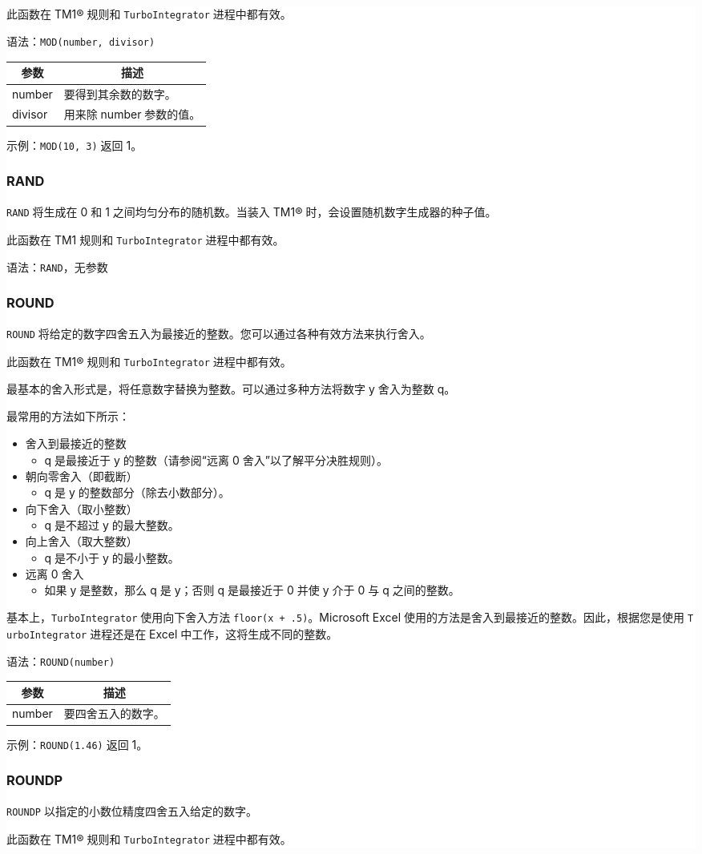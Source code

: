 此函数在 TM1® 规则和 `TurboIntegrator` 进程中都有效。

语法：`MOD(number, divisor)`

| 参数 | 描述 |
| ------- | ------- |
| number | 要得到其余数的数字。 |
| divisor | 用来除 number 参数的值。 |

示例：`MOD(10, 3)` 返回 1。

### RAND

`RAND` 将生成在 0 和 1 之间均匀分布的随机数。当装入 TM1® 时，会设置随机数字生成器的种子值。

此函数在 TM1 规则和 `TurboIntegrator` 进程中都有效。

语法：`RAND`，无参数

### ROUND

`ROUND` 将给定的数字四舍五入为最接近的整数。您可以通过各种有效方法来执行舍入。

此函数在 TM1® 规则和 `TurboIntegrator` 进程中都有效。

最基本的舍入形式是，将任意数字替换为整数。可以通过多种方法将数字 y 舍入为整数 q。

最常用的方法如下所示：

- 舍入到最接近的整数
    - q 是最接近于 y 的整数（请参阅“远离 0 舍入”以了解平分决胜规则）。
- 朝向零舍入（即截断）
    - q 是 y 的整数部分（除去小数部分）。
- 向下舍入（取小整数）
    - q 是不超过 y 的最大整数。
- 向上舍入（取大整数）
    - q 是不小于 y 的最小整数。
- 远离 0 舍入
    - 如果 y 是整数，那么 q 是 y；否则 q 是最接近于 0 并使 y 介于 0 与 q 之间的整数。

基本上，`TurboIntegrator` 使用向下舍入方法 `floor(x + .5)`。Microsoft Excel 使用的方法是舍入到最接近的整数。因此，根据您是使用 `TurboIntegrator` 进程还是在 Excel 中工作，这将生成不同的整数。

语法：`ROUND(number)`

| 参数 | 描述 |
| ------- | ------- |
| number | 要四舍五入的数字。 |

示例：`ROUND(1.46)` 返回 1。

### ROUNDP

`ROUNDP` 以指定的小数位精度四舍五入给定的数字。

此函数在 TM1® 规则和 `TurboIntegrator` 进程中都有效。
